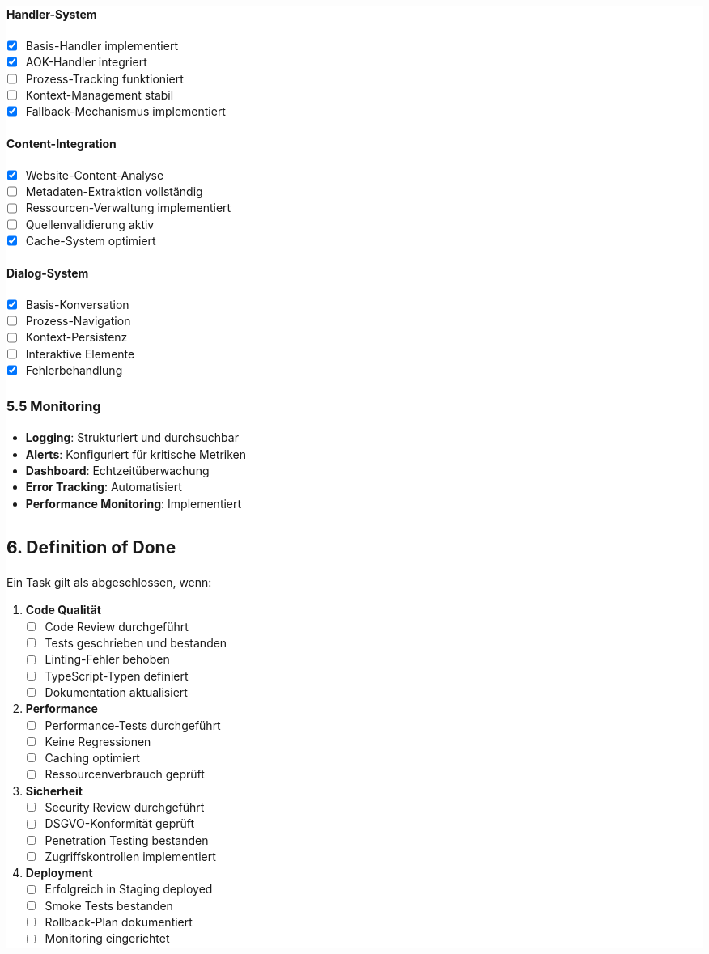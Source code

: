 #### Handler-System
- [x] Basis-Handler implementiert
- [x] AOK-Handler integriert
- [ ] Prozess-Tracking funktioniert
- [ ] Kontext-Management stabil
- [x] Fallback-Mechanismus implementiert

#### Content-Integration
- [x] Website-Content-Analyse
- [ ] Metadaten-Extraktion vollständig
- [ ] Ressourcen-Verwaltung implementiert
- [ ] Quellenvalidierung aktiv
- [x] Cache-System optimiert

#### Dialog-System
- [x] Basis-Konversation
- [ ] Prozess-Navigation
- [ ] Kontext-Persistenz
- [ ] Interaktive Elemente
- [x] Fehlerbehandlung

### 5.5 Monitoring
- **Logging**: Strukturiert und durchsuchbar
- **Alerts**: Konfiguriert für kritische Metriken
- **Dashboard**: Echtzeitüberwachung
- **Error Tracking**: Automatisiert
- **Performance Monitoring**: Implementiert

## 6. Definition of Done

Ein Task gilt als abgeschlossen, wenn:

1. **Code Qualität**
   - [ ] Code Review durchgeführt
   - [ ] Tests geschrieben und bestanden
   - [ ] Linting-Fehler behoben
   - [ ] TypeScript-Typen definiert
   - [ ] Dokumentation aktualisiert

2. **Performance**
   - [ ] Performance-Tests durchgeführt
   - [ ] Keine Regressionen
   - [ ] Caching optimiert
   - [ ] Ressourcenverbrauch geprüft

3. **Sicherheit**
   - [ ] Security Review durchgeführt
   - [ ] DSGVO-Konformität geprüft
   - [ ] Penetration Testing bestanden
   - [ ] Zugriffskontrollen implementiert

4. **Deployment**
   - [ ] Erfolgreich in Staging deployed
   - [ ] Smoke Tests bestanden
   - [ ] Rollback-Plan dokumentiert
   - [ ] Monitoring eingerichtet
